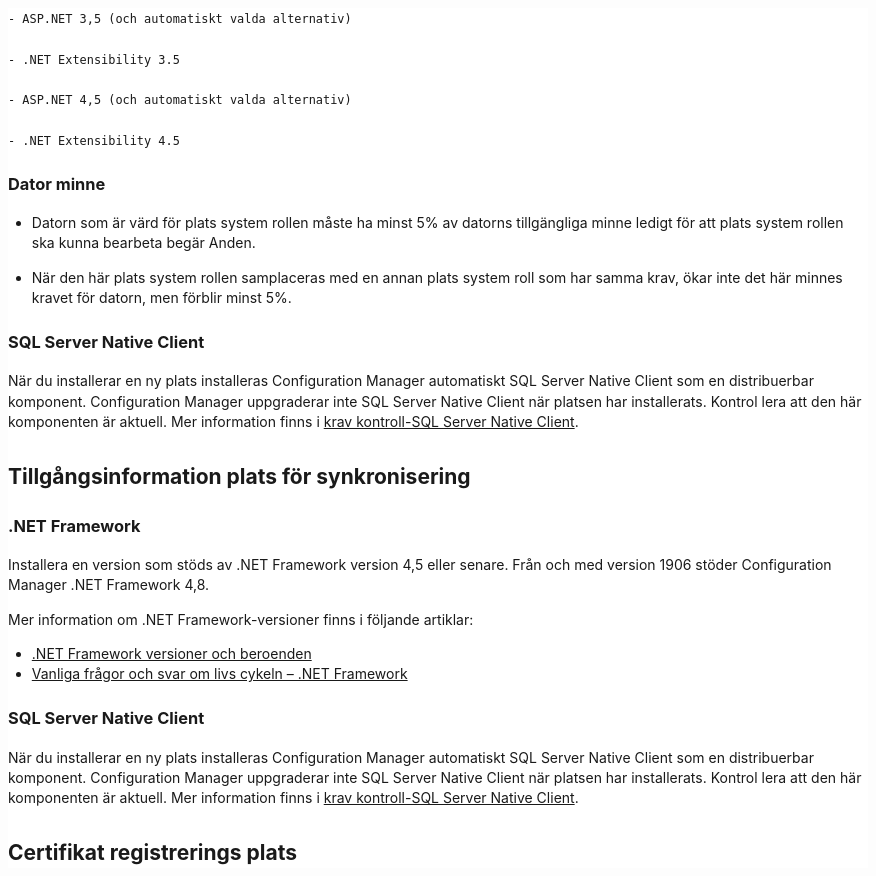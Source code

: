     - ASP.NET 3,5 (och automatiskt valda alternativ)  

    - .NET Extensibility 3.5  

    - ASP.NET 4,5 (och automatiskt valda alternativ)  

    - .NET Extensibility 4.5  

### <a name="computer-memory"></a>Dator minne  

- Datorn som är värd för plats system rollen måste ha minst 5% av datorns tillgängliga minne ledigt för att plats system rollen ska kunna bearbeta begär Anden.  

- När den här plats system rollen samplaceras med en annan plats system roll som har samma krav, ökar inte det här minnes kravet för datorn, men förblir minst 5%.  

### <a name="sql-server-native-client"></a>SQL Server Native Client

När du installerar en ny plats installeras Configuration Manager automatiskt SQL Server Native Client som en distribuerbar komponent. Configuration Manager uppgraderar inte SQL Server Native Client när platsen har installerats. Kontrol lera att den här komponenten är aktuell. Mer information finns i [krav kontroll-SQL Server Native Client](../../servers/deploy/install/list-of-prerequisite-checks.md#sql-server-native-client).


## <a name="asset-intelligence-synchronization-point"></a><a name="bkmk_2012AIpreq"></a>Tillgångsinformation plats för synkronisering  

### <a name="net-framework"></a>.NET Framework

Installera en version som stöds av .NET Framework version 4,5 eller senare. Från och med version 1906 stöder Configuration Manager .NET Framework 4,8.

Mer information om .NET Framework-versioner finns i följande artiklar:

- [.NET Framework versioner och beroenden](https://docs.microsoft.com/dotnet/framework/migration-guide/versions-and-dependencies)
- [Vanliga frågor och svar om livs cykeln – .NET Framework](https://support.microsoft.com/help/17455/lifecycle-faq-net-framework)

### <a name="sql-server-native-client"></a>SQL Server Native Client

När du installerar en ny plats installeras Configuration Manager automatiskt SQL Server Native Client som en distribuerbar komponent. Configuration Manager uppgraderar inte SQL Server Native Client när platsen har installerats. Kontrol lera att den här komponenten är aktuell. Mer information finns i [krav kontroll-SQL Server Native Client](../../servers/deploy/install/list-of-prerequisite-checks.md#sql-server-native-client).


## <a name="certificate-registration-point"></a><a name="bkmk_2012crppreq"></a>Certifikat registrerings plats  
